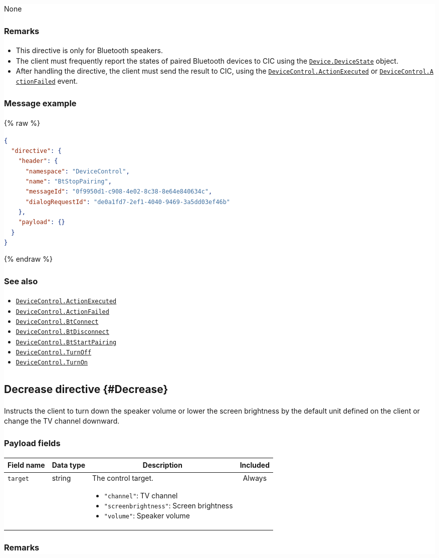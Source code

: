 None

### Remarks

* This directive is only for Bluetooth speakers.
* The client must frequently report the states of paired Bluetooth devices to CIC using the [`Device.DeviceState`](/CIC/References/Context_Objects.md#DeviceState) object.
* After handling the directive, the client must send the result to CIC, using the [`DeviceControl.ActionExecuted`](#ActionExecuted) or [`DeviceControl.ActionFailed`](#ActionFailed) event.

### Message example

{% raw %}

```json
{
  "directive": {
    "header": {
      "namespace": "DeviceControl",
      "name": "BtStopPairing",
      "messageId": "0f9950d1-c908-4e02-8c38-8e64e840634c",
      "dialogRequestId": "de0a1fd7-2ef1-4040-9469-3a5dd03ef46b"
    },
    "payload": {}
  }
}
```

{% endraw %}

### See also
* [`DeviceControl.ActionExecuted`](#ActionExecuted)
* [`DeviceControl.ActionFailed`](#ActionFailed)
* [`DeviceControl.BtConnect`](#BtConnect)
* [`DeviceControl.BtDisconnect`](#BtDisconnect)
* [`DeviceControl.BtStartPairing`](#BtStopPairing)
* [`DeviceControl.TurnOff`](#TurnOff)
* [`DeviceControl.TurnOn`](#TurnOn)

## Decrease directive {#Decrease}

Instructs the client to turn down the speaker volume or lower the screen brightness by the default unit defined on the client or change the TV channel downward.

### Payload fields

| Field name       | Data type    | Description                     | Included |
|---------------|---------|-----------------------------|:---------:|
| `target`      | string  | The control target.<ul><li><code>"channel"</code>: TV channel</li><li><code>"screenbrightness"</code>: Screen brightness</li><li><code>"volume"</code>: Speaker volume</li></ul> | Always     |

### Remarks
